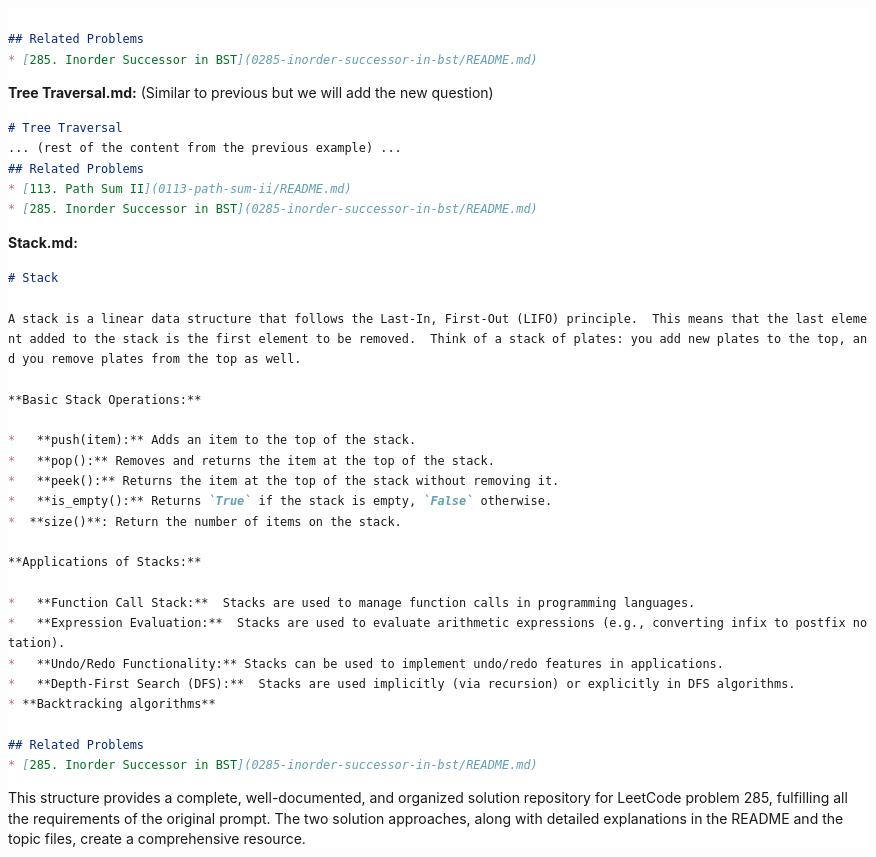 ```markdown

## Related Problems
* [285. Inorder Successor in BST](0285-inorder-successor-in-bst/README.md)
```

**Tree Traversal.md:** (Similar to previous but we will add the new question)

```markdown
# Tree Traversal
... (rest of the content from the previous example) ...
## Related Problems
* [113. Path Sum II](0113-path-sum-ii/README.md)
* [285. Inorder Successor in BST](0285-inorder-successor-in-bst/README.md)
```

**Stack.md:**

```markdown
# Stack

A stack is a linear data structure that follows the Last-In, First-Out (LIFO) principle.  This means that the last element added to the stack is the first element to be removed.  Think of a stack of plates: you add new plates to the top, and you remove plates from the top as well.

**Basic Stack Operations:**

*   **push(item):** Adds an item to the top of the stack.
*   **pop():** Removes and returns the item at the top of the stack.
*   **peek():** Returns the item at the top of the stack without removing it.
*   **is_empty():** Returns `True` if the stack is empty, `False` otherwise.
*  **size()**: Return the number of items on the stack.

**Applications of Stacks:**

*   **Function Call Stack:**  Stacks are used to manage function calls in programming languages.
*   **Expression Evaluation:**  Stacks are used to evaluate arithmetic expressions (e.g., converting infix to postfix notation).
*   **Undo/Redo Functionality:** Stacks can be used to implement undo/redo features in applications.
*   **Depth-First Search (DFS):**  Stacks are used implicitly (via recursion) or explicitly in DFS algorithms.
* **Backtracking algorithms**

## Related Problems
* [285. Inorder Successor in BST](0285-inorder-successor-in-bst/README.md)

```

This structure provides a complete, well-documented, and organized solution repository for LeetCode problem 285, fulfilling all the requirements of the original prompt. The two solution approaches, along with detailed explanations in the README and the topic files, create a comprehensive resource.
